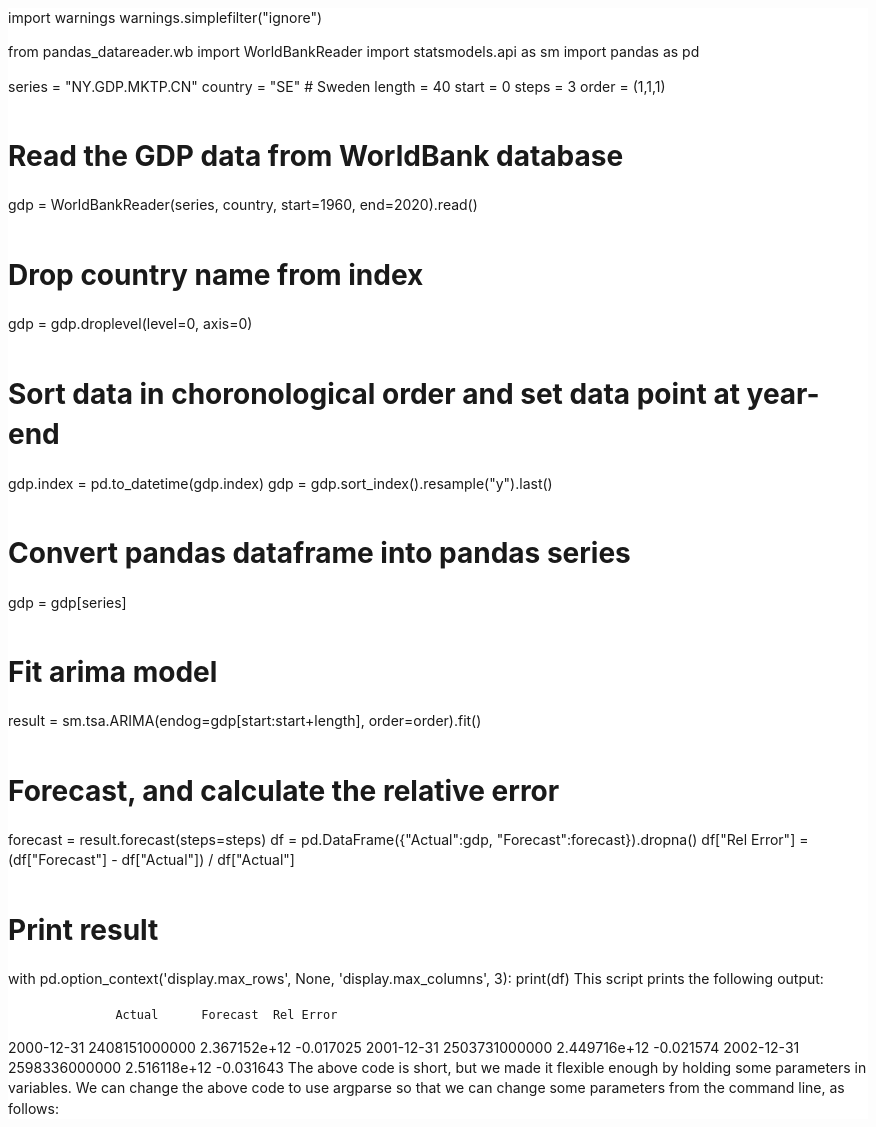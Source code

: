 import warnings
warnings.simplefilter("ignore")
 
from pandas_datareader.wb import WorldBankReader
import statsmodels.api as sm
import pandas as pd
 
series = "NY.GDP.MKTP.CN"
country = "SE" # Sweden
length = 40
start = 0
steps = 3
order = (1,1,1)
 
# Read the GDP data from WorldBank database
gdp = WorldBankReader(series, country, start=1960, end=2020).read()
# Drop country name from index
gdp = gdp.droplevel(level=0, axis=0)
# Sort data in choronological order and set data point at year-end
gdp.index = pd.to_datetime(gdp.index)
gdp = gdp.sort_index().resample("y").last()
# Convert pandas dataframe into pandas series
gdp = gdp[series]
# Fit arima model
result = sm.tsa.ARIMA(endog=gdp[start:start+length], order=order).fit()
# Forecast, and calculate the relative error
forecast = result.forecast(steps=steps)
df = pd.DataFrame({"Actual":gdp, "Forecast":forecast}).dropna()
df["Rel Error"] = (df["Forecast"] - df["Actual"]) / df["Actual"]
# Print result
with pd.option_context('display.max_rows', None, 'display.max_columns', 3):
    print(df)
This script prints the following output:

                   Actual      Forecast  Rel Error
2000-12-31  2408151000000  2.367152e+12  -0.017025
2001-12-31  2503731000000  2.449716e+12  -0.021574
2002-12-31  2598336000000  2.516118e+12  -0.031643
The above code is short, but we made it flexible enough by holding some parameters in variables. We can change the above code to use argparse so that we can change some parameters from the command line, as follows:

